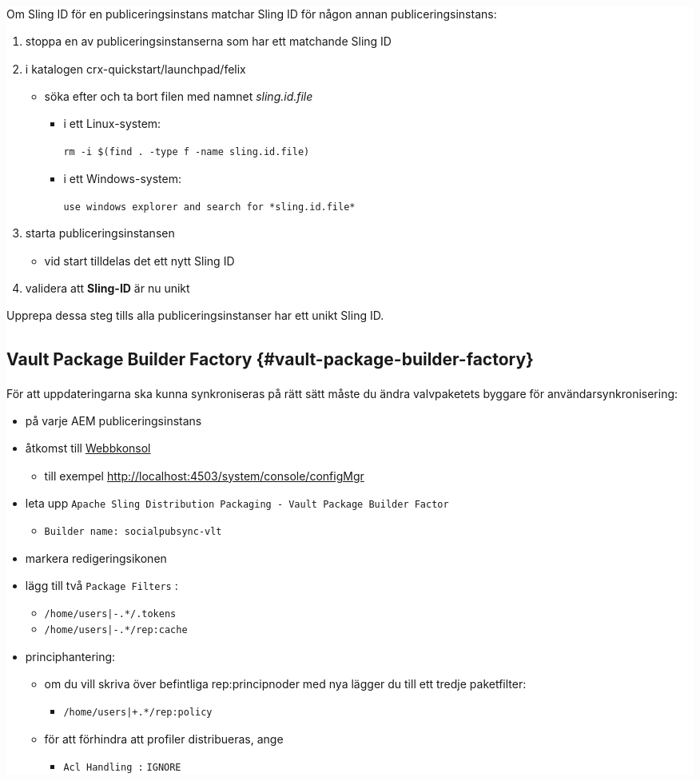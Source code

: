 Om Sling ID för en publiceringsinstans matchar Sling ID för någon annan publiceringsinstans:

1. stoppa en av publiceringsinstanserna som har ett matchande Sling ID
1. i katalogen crx-quickstart/launchpad/felix

   * söka efter och ta bort filen med namnet *sling.id.file*

      * i ett Linux-system:

         `rm -i $(find . -type f -name sling.id.file)`

      * i ett Windows-system:

         `use windows explorer and search for *sling.id.file*`

1. starta publiceringsinstansen

   * vid start tilldelas det ett nytt Sling ID

1. validera att **Sling-ID** är nu unikt

Upprepa dessa steg tills alla publiceringsinstanser har ett unikt Sling ID.

## Vault Package Builder Factory {#vault-package-builder-factory}

För att uppdateringarna ska kunna synkroniseras på rätt sätt måste du ändra valvpaketets byggare för användarsynkronisering:

* på varje AEM publiceringsinstans
* åtkomst till [Webbkonsol](/help/sites-deploying/configuring-osgi.md)

   * till exempel [http://localhost:4503/system/console/configMgr](http://localhost:4503/system/console/configMgr)

* leta upp `Apache Sling Distribution Packaging - Vault Package Builder Factor`

   * `Builder name: socialpubsync-vlt`

* markera redigeringsikonen
* lägg till två `Package Filters` :

   * `/home/users|-.*/.tokens`
   * `/home/users|-.*/rep:cache`

* principhantering:

   * om du vill skriva över befintliga rep:principnoder med nya lägger du till ett tredje paketfilter:

      * `/home/users|+.*/rep:policy`
   * för att förhindra att profiler distribueras, ange

      * `Acl Handling :` `IGNORE`

